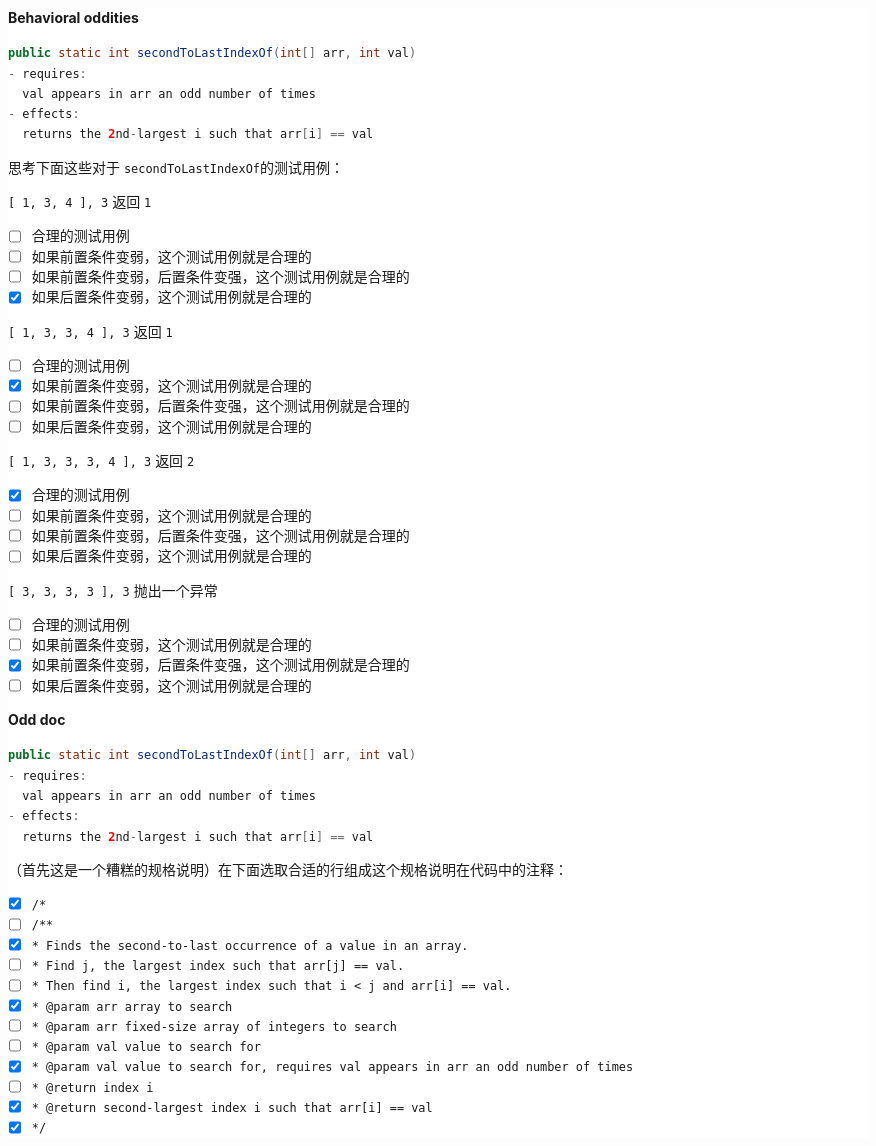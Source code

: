   **Behavioral oddities**

  ```java
  public static int secondToLastIndexOf(int[] arr, int val)
  - requires:
    val appears in arr an odd number of times
  - effects:
    returns the 2nd-largest i such that arr[i] == val

  ```

  思考下面这些对于 `secondToLastIndexOf`的测试用例：

  `[ 1, 3, 4 ], 3` 返回 `1`

  - [ ] 合理的测试用例
  - [ ] 如果前置条件变弱，这个测试用例就是合理的
  - [ ] 如果前置条件变弱，后置条件变强，这个测试用例就是合理的
  - [x] 如果后置条件变弱，这个测试用例就是合理的

  `[ 1, 3, 3, 4 ], 3` 返回 `1`

  - [ ] 合理的测试用例
  - [x] 如果前置条件变弱，这个测试用例就是合理的
  - [ ] 如果前置条件变弱，后置条件变强，这个测试用例就是合理的
  - [ ] 如果后置条件变弱，这个测试用例就是合理的

  `[ 1, 3, 3, 3, 4 ], 3` 返回 `2`

  - [x] 合理的测试用例
  - [ ] 如果前置条件变弱，这个测试用例就是合理的
  - [ ] 如果前置条件变弱，后置条件变强，这个测试用例就是合理的
  - [ ] 如果后置条件变弱，这个测试用例就是合理的

  `[ 3, 3, 3, 3 ], 3` 抛出一个异常

  - [ ] 合理的测试用例
  - [ ] 如果前置条件变弱，这个测试用例就是合理的
  - [x] 如果前置条件变弱，后置条件变强，这个测试用例就是合理的
  - [ ] 如果后置条件变弱，这个测试用例就是合理的

  **Odd doc**

  ```java
  public static int secondToLastIndexOf(int[] arr, int val)
  - requires:
    val appears in arr an odd number of times
  - effects:
    returns the 2nd-largest i such that arr[i] == val

  ```

  （首先这是一个糟糕的规格说明）在下面选取合适的行组成这个规格说明在代码中的注释：

  - [x] `/*`
  - [ ] `/**`
  - [x] `* Finds the second-to-last occurrence of a value in an array.`
  - [ ] `* Find j, the largest index such that arr[j] == val.`
  - [ ] `* Then find i, the largest index such that i < j and arr[i] == val.`
  - [x] `* @param arr array to search`
  - [ ] `* @param arr fixed-size array of integers to search`
  - [ ] `* @param val value to search for`
  - [x] `* @param val value to search for, requires val appears in arr an odd number of times`
  - [ ] `* @return index i`
  - [x] `* @return second-largest index i such that arr[i] == val`
  - [x] `*/`
